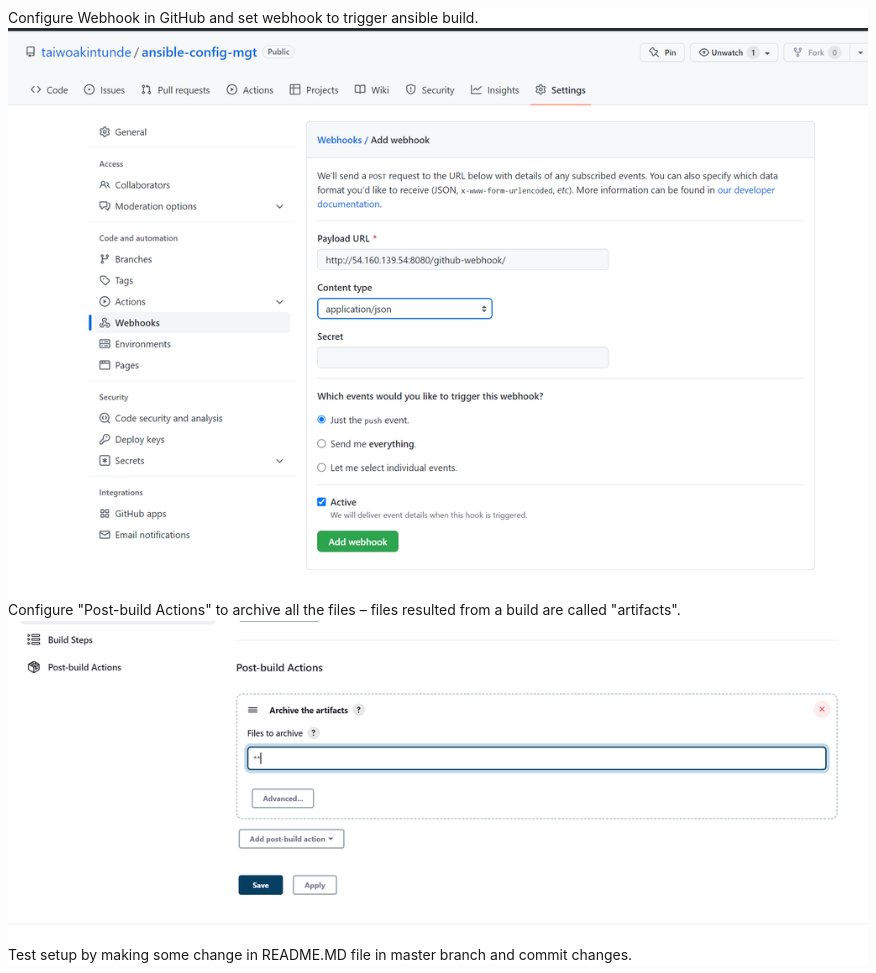 Configure Webhook in GitHub and set webhook to trigger ansible build.
![](images/10.PNG)


Configure "Post-build Actions" to archive all the files – files resulted from a build are called "artifacts".
![](images/9.PNG)

Test setup by making some change in README.MD file in master branch and commit changes.